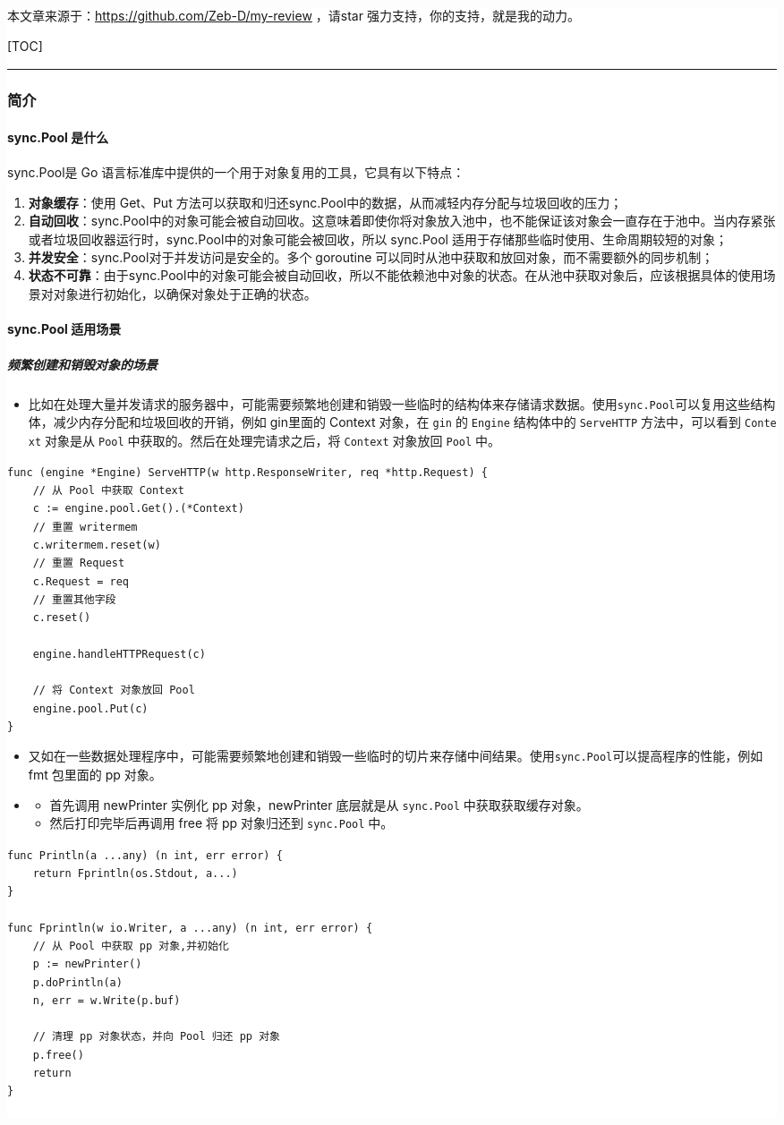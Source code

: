 本文章来源于：<https://github.com/Zeb-D/my-review> ，请star 强力支持，你的支持，就是我的动力。

[TOC]

------



### 简介

#### sync.Pool 是什么

sync.Pool是 Go 语言标准库中提供的一个用于对象复用的工具，它具有以下特点：

1. **对象缓存**：使用 Get、Put 方法可以获取和归还sync.Pool中的数据，从而减轻内存分配与垃圾回收的压力；
2. **自动回收**：sync.Pool中的对象可能会被自动回收。这意味着即使你将对象放入池中，也不能保证该对象会一直存在于池中。当内存紧张或者垃圾回收器运行时，sync.Pool中的对象可能会被回收，所以 sync.Pool 适用于存储那些临时使用、生命周期较短的对象；
3. **并发安全**：sync.Pool对于并发访问是安全的。多个 goroutine 可以同时从池中获取和放回对象，而不需要额外的同步机制；
4. **状态不可靠**：由于sync.Pool中的对象可能会被自动回收，所以不能依赖池中对象的状态。在从池中获取对象后，应该根据具体的使用场景对对象进行初始化，以确保对象处于正确的状态。



#### sync.Pool 适用场景

##### 频繁创建和销毁对象的场景

- 比如在处理大量并发请求的服务器中，可能需要频繁地创建和销毁一些临时的结构体来存储请求数据。使用`sync.Pool`可以复用这些结构体，减少内存分配和垃圾回收的开销，例如 gin里面的 Context 对象，在 `gin` 的 `Engine` 结构体中的 `ServeHTTP` 方法中，可以看到 `Context` 对象是从 `Pool` 中获取的。然后在处理完请求之后，将 `Context` 对象放回 `Pool` 中。

```
func (engine *Engine) ServeHTTP(w http.ResponseWriter, req *http.Request) {
    // 从 Pool 中获取 Context
    c := engine.pool.Get().(*Context)
    // 重置 writermem
    c.writermem.reset(w)
    // 重置 Request
    c.Request = req
    // 重置其他字段
    c.reset()
    
    engine.handleHTTPRequest(c)
    
    // 将 Context 对象放回 Pool
    engine.pool.Put(c)
}
```

- 又如在一些数据处理程序中，可能需要频繁地创建和销毁一些临时的切片来存储中间结果。使用`sync.Pool`可以提高程序的性能，例如 fmt 包里面的 pp 对象。

- - 首先调用 newPrinter 实例化 pp 对象，newPrinter 底层就是从 `sync.Pool` 中获取获取缓存对象。
  - 然后打印完毕后再调用 free 将 pp 对象归还到 `sync.Pool` 中。

```
func Println(a ...any) (n int, err error) {
    return Fprintln(os.Stdout, a...)
}

func Fprintln(w io.Writer, a ...any) (n int, err error) {
    // 从 Pool 中获取 pp 对象,并初始化
    p := newPrinter()
    p.doPrintln(a)
    n, err = w.Write(p.buf)
    
    // 清理 pp 对象状态，并向 Pool 归还 pp 对象
    p.free()
    return
}


```